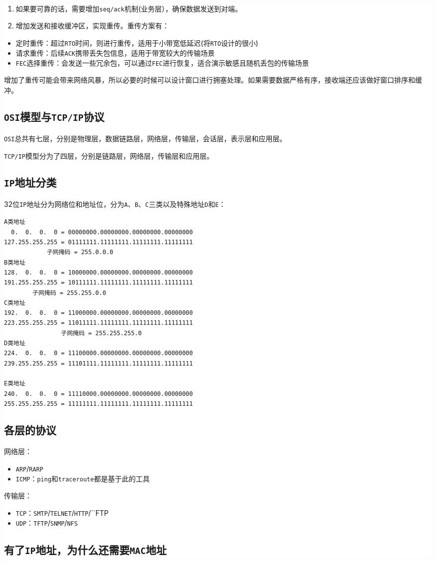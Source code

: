 1. 如果要可靠的话，需要增加`seq/ack`机制(业务层），确保数据发送到对端。

2. 增加发送和接收缓冲区，实现重传。重传方案有：

- 定时重传：超过`RTO`时间，则进行重传，适用于小带宽低延迟(将`RTO`设计的很小)
- 请求重传：后续`ACK`携带丢失包信息，适用于带宽较大的传输场景
- `FEC`选择重传：会发送一些冗余包，可以通过`FEC`进行恢复，适合演示敏感且随机丢包的传输场景

增加了重传可能会带来网络风暴，所以必要的时候可以设计窗口进行拥塞处理。如果需要数据严格有序，接收端还应该做好窗口排序和缓冲。

## `OSI`模型与`TCP/IP`协议

`OSI`总共有七层，分别是物理层，数据链路层，网络层，传输层，会话层，表示层和应用层。

`TCP/IP`模型分为了四层，分别是链路层，网络层，传输层和应用层。

## `IP`地址分类

32位`IP`地址分为网络位和地址位，分为`A`、`B`、`C`三类以及特殊地址`D`和`E`：

```shell 
A类地址
  0.  0.  0.  0 = 00000000.00000000.00000000.00000000
127.255.255.255 = 01111111.11111111.11111111.11111111
    		子网掩码 = 255.0.0.0       
B类地址
128.  0.  0.  0 = 10000000.00000000.00000000.00000000
191.255.255.255 = 10111111.11111111.11111111.11111111
        子网掩码 = 255.255.0.0
C类地址
192.  0.  0.  0 = 11000000.00000000.00000000.00000000
223.255.255.255 = 11011111.11111111.11111111.11111111
				子网掩码 = 255.255.255.0
D类地址
224.  0.  0.  0 = 11100000.00000000.00000000.00000000
239.255.255.255 = 11101111.11111111.11111111.11111111

E类地址
240.  0.  0.  0 = 11110000.00000000.00000000.00000000
255.255.255.255 = 11111111.11111111.11111111.11111111
```

## 各层的协议

网络层：

- `ARP`/`RARP`
- `ICMP`：`ping`和`traceroute`都是基于此的工具

传输层：

- `TCP`：`SMTP`/`TELNET`/`HTTP`/``FTP
- `UDP`：`TFTP`/`SNMP`/`NFS`

## 有了`IP`地址，为什么还需要`MAC`地址
